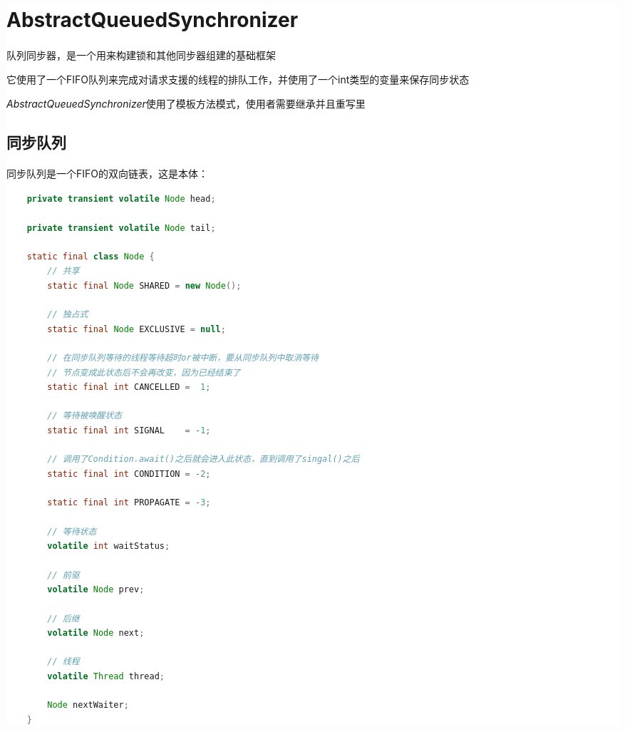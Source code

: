 # AbstractQueuedSynchronizer

队列同步器，是一个用来构建锁和其他同步器组建的基础框架

它使用了一个FIFO队列来完成对请求支援的线程的排队工作，并使用了一个int类型的变量来保存同步状态

*AbstractQueuedSynchronizer*使用了模板方法模式，使用者需要继承并且重写里

## 同步队列

同步队列是一个FIFO的双向链表，这是本体：

```java
    private transient volatile Node head;

    private transient volatile Node tail;

    static final class Node {
        // 共享
        static final Node SHARED = new Node();

        // 独占式
        static final Node EXCLUSIVE = null;

        // 在同步队列等待的线程等待超时or被中断，要从同步队列中取消等待
        // 节点变成此状态后不会再改变，因为已经结束了
        static final int CANCELLED =  1;
        
        // 等待被唤醒状态
        static final int SIGNAL    = -1;
        
        // 调用了Condition.await()之后就会进入此状态，直到调用了singal()之后
        static final int CONDITION = -2;
        
        static final int PROPAGATE = -3;

        // 等待状态
        volatile int waitStatus;

        // 前驱
        volatile Node prev;

        // 后继
        volatile Node next;

        // 线程
        volatile Thread thread;

        Node nextWaiter;
    }
```
